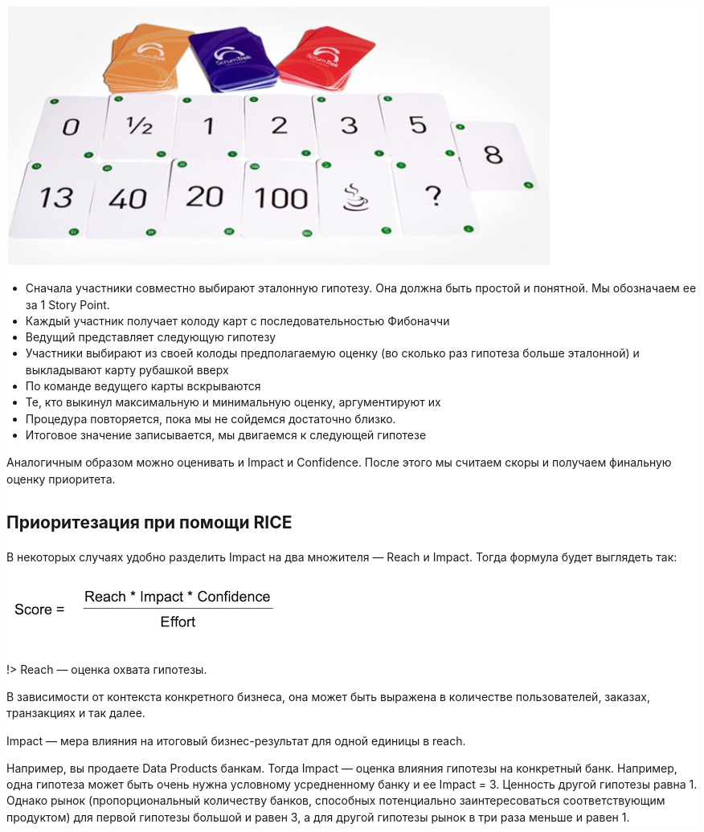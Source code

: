 ![Planning Poker Cards](../_images/prioritization-pokercards.png)


* Сначала участники совместно выбирают эталонную гипотезу. Она должна быть простой и понятной. Мы обозначаем ее за 1 Story Point.
* Каждый участник получает колоду карт с последовательностью Фибоначчи
* Ведущий представляет следующую гипотезу
* Участники выбирают из своей колоды предполагаемую оценку (во сколько раз гипотеза больше эталонной) и выкладывают карту рубашкой вверх
* По команде ведущего карты вскрываются
* Те, кто выкинул максимальную и минимальную оценку, аргументируют их
* Процедура повторяется, пока мы не сойдемся достаточно близко.
* Итоговое значение записывается, мы двигаемся к следующей гипотезе

Аналогичным образом можно оценивать и Impact и Confidence. После этого мы считаем скоры и получаем финальную оценку приоритета.


## Приоритезация при помощи RICE

В некоторых случаях удобно разделить Impact на два множителя — Reach и Impact. Тогда формула будет выглядеть так:

![RICE](../_images/prioritization-rice.png)

!> Reach — оценка охвата гипотезы.

В зависимости от контекста конкретного бизнеса, она может быть выражена в количестве пользователей, заказах, транзакциях и так далее.

Impact — мера влияния на итоговый бизнес-результат для одной единицы в reach.

Например, вы продаете Data Products банкам. Тогда Impact — оценка влияния гипотезы на конкретный банк. Например, одна гипотеза может быть очень нужна условному усредненному банку и ее Impact = 3. Ценность другой гипотезы равна 1. Однако рынок (пропорциональный количеству банков, способных потенциально заинтересоваться соответствующим продуктом) для первой гипотезы большой и равен 3, а для другой гипотезы рынок в три раза меньше и равен 1.
